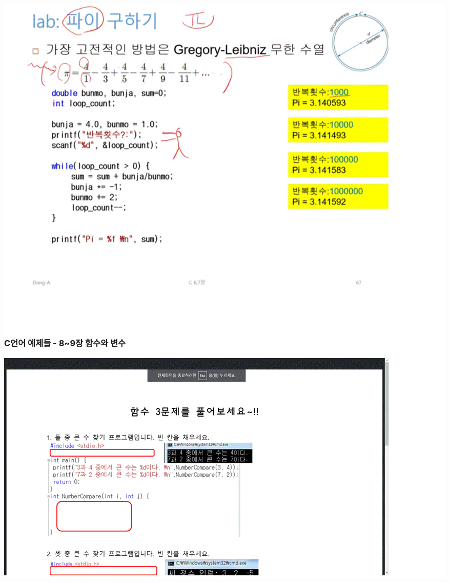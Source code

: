 <img src="/images/2021-08-22-(C)Basic(기초문법)/clip_image096.gif" />

<br><br>

### C언어 예제들 - 8~9장 함수와 변수

<img src="/images/2021-08-22-(C)Basic(기초문법)/clip_image098.gif" />
